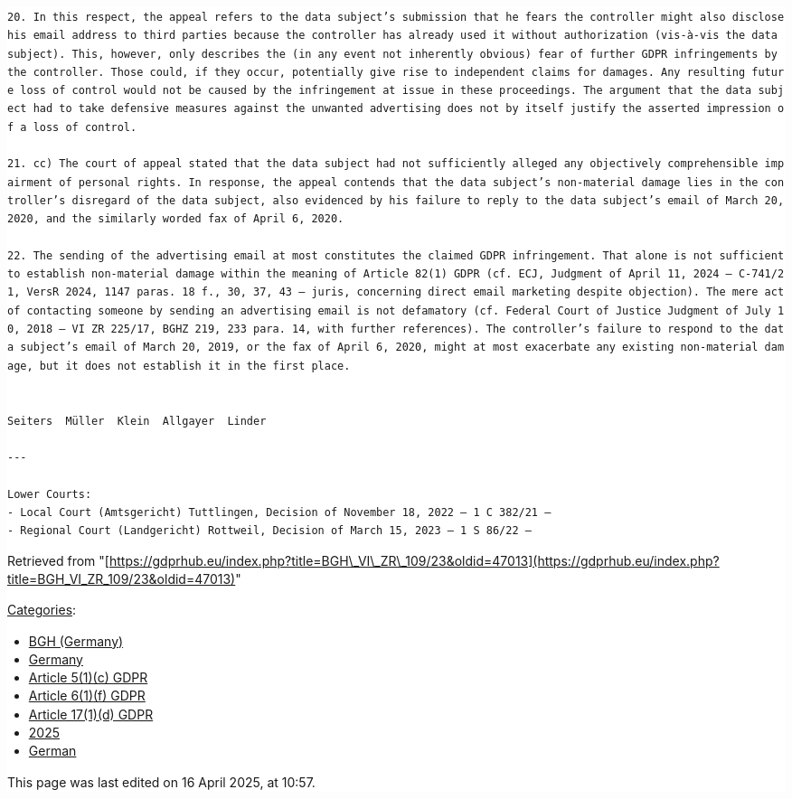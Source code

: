 ```
20. In this respect, the appeal refers to the data subject’s submission that he fears the controller might also disclose his email address to third parties because the controller has already used it without authorization (vis-à-vis the data subject). This, however, only describes the (in any event not inherently obvious) fear of further GDPR infringements by the controller. Those could, if they occur, potentially give rise to independent claims for damages. Any resulting future loss of control would not be caused by the infringement at issue in these proceedings. The argument that the data subject had to take defensive measures against the unwanted advertising does not by itself justify the asserted impression of a loss of control.

21. cc) The court of appeal stated that the data subject had not sufficiently alleged any objectively comprehensible impairment of personal rights. In response, the appeal contends that the data subject’s non-material damage lies in the controller’s disregard of the data subject, also evidenced by his failure to reply to the data subject’s email of March 20, 2020, and the similarly worded fax of April 6, 2020.

22. The sending of the advertising email at most constitutes the claimed GDPR infringement. That alone is not sufficient to establish non-material damage within the meaning of Article 82(1) GDPR (cf. ECJ, Judgment of April 11, 2024 – C-741/21, VersR 2024, 1147 paras. 18 f., 30, 37, 43 – juris, concerning direct email marketing despite objection). The mere act of contacting someone by sending an advertising email is not defamatory (cf. Federal Court of Justice Judgment of July 10, 2018 – VI ZR 225/17, BGHZ 219, 233 para. 14, with further references). The controller’s failure to respond to the data subject’s email of March 20, 2019, or the fax of April 6, 2020, might at most exacerbate any existing non-material damage, but it does not establish it in the first place.

  
Seiters  Müller  Klein  Allgayer  Linder

---

Lower Courts:  
- Local Court (Amtsgericht) Tuttlingen, Decision of November 18, 2022 – 1 C 382/21 –  
- Regional Court (Landgericht) Rottweil, Decision of March 15, 2023 – 1 S 86/22 –

```

Retrieved from "[https://gdprhub.eu/index.php?title=BGH\_VI\_ZR\_109/23&oldid=47013](https://gdprhub.eu/index.php?title=BGH_VI_ZR_109/23&oldid=47013)"

[Categories](/index.php?title=Special:Categories "Special:Categories"):

*   [BGH (Germany)](/index.php?title=Category:BGH_\(Germany\) "Category:BGH (Germany)")
*   [Germany](/index.php?title=Category:Germany "Category:Germany")
*   [Article 5(1)(c) GDPR](/index.php?title=Category:Article_5\(1\)\(c\)_GDPR "Category:Article 5(1)(c) GDPR")
*   [Article 6(1)(f) GDPR](/index.php?title=Category:Article_6\(1\)\(f\)_GDPR "Category:Article 6(1)(f) GDPR")
*   [Article 17(1)(d) GDPR](/index.php?title=Category:Article_17\(1\)\(d\)_GDPR "Category:Article 17(1)(d) GDPR")
*   [2025](/index.php?title=Category:2025 "Category:2025")
*   [German](/index.php?title=Category:German "Category:German")

This page was last edited on 16 April 2025, at 10:57.
